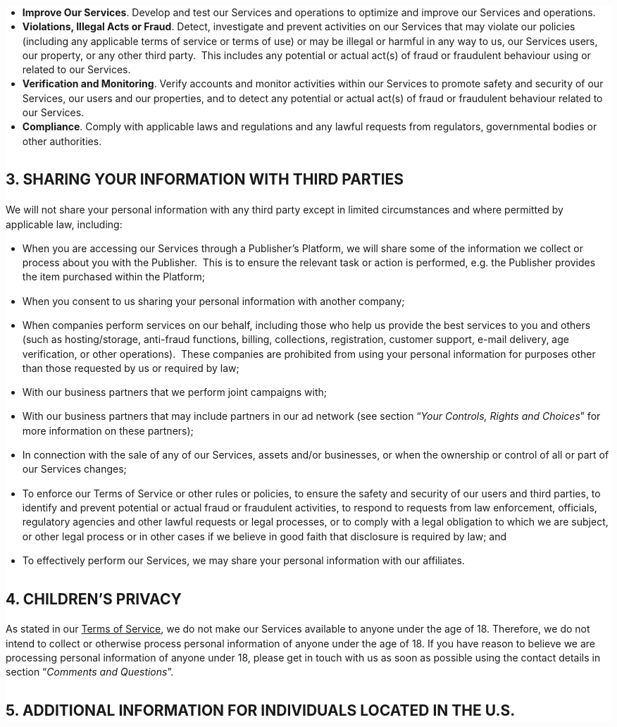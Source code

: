 * **Improve Our Services**. Develop and test our Services and operations to optimize and improve our Services and operations.
* **Violations, Illegal Acts or Fraud**. Detect, investigate and prevent activities on our Services that may violate our policies (including any applicable terms of service or terms of use) or may be illegal or harmful in any way to us, our Services users, our property, or any other third party.  This includes any potential or actual act(s) of fraud or fraudulent behaviour using or related to our Services.
* **Verification and Monitoring**. Verify accounts and monitor activities within our Services to promote safety and security of our Services, our users and our properties, and to detect any potential or actual act(s) of fraud or fraudulent behaviour related to our Services.**‍**
* **Compliance**. Comply with applicable laws and regulations and any lawful requests from regulators, governmental bodies or other authorities.

**3\. SHARING YOUR INFORMATION WITH THIRD PARTIES**
---------------------------------------------------

We will not share your personal information with any third party except in limited circumstances and where permitted by applicable law, including:

* When you are accessing our Services through a Publisher’s Platform, we will share some of the information we collect or process about you with the Publisher.  This is to ensure the relevant task or action is performed, e.g. the Publisher provides the item purchased within the Platform;

* When you consent to us sharing your personal information with another company;          

* When companies perform services on our behalf, including those who help us provide the best services to you and others (such as hosting/storage, anti-fraud functions, billing, collections, registration, customer support, e-mail delivery, age verification, or other operations).  These companies are prohibited from using your personal information for purposes other than those requested by us or required by law;
* With our business partners that we perform joint campaigns with;
* With our business partners that may include partners in our ad network (see section “_Your Controls, Rights and Choices_” for more information on these partners);
* In connection with the sale of any of our Services, assets and/or businesses, or when the ownership or control of all or part of our Services changes;
* To enforce our Terms of Service or other rules or policies, to ensure the safety and security of our users and third parties, to identify and prevent potential or actual fraud or fraudulent activities, to respond to requests from law enforcement, officials, regulatory agencies and other lawful requests or legal processes, or to comply with a legal obligation to which we are subject, or other legal process or in other cases if we believe in good faith that disclosure is required by law; and
* To effectively perform our Services, we may share your personal information with our affiliates.  

**4\. CHILDREN’S PRIVACY**
--------------------------

As stated in our [Terms of Service](https://tilia.io/legal/tos), we do not make our Services available to anyone under the age of 18. Therefore, we do not intend to collect or otherwise process personal information of anyone under the age of 18. If you have reason to believe we are processing personal information of anyone under 18, please get in touch with us as soon as possible using the contact details in section “_Comments and Questions_”.

**5\. ADDITIONAL INFORMATION FOR INDIVIDUALS LOCATED IN THE U.S.**
------------------------------------------------------------------

